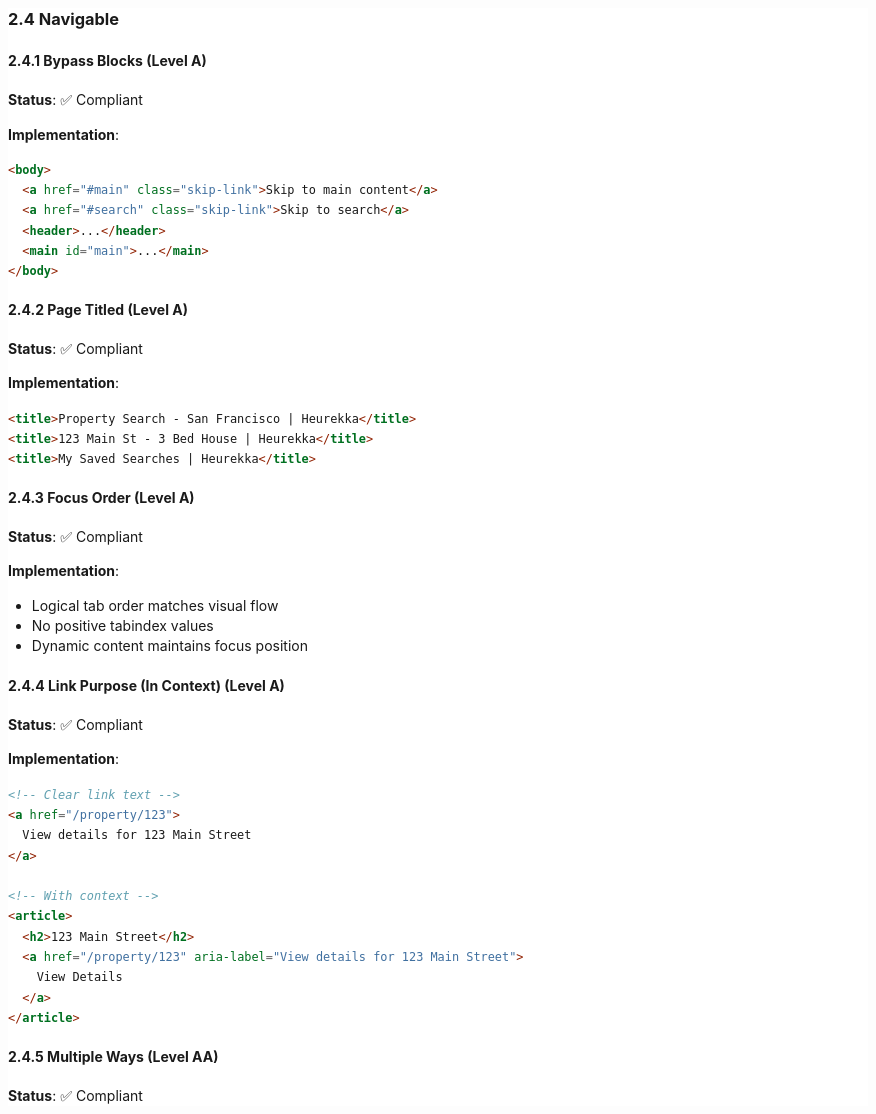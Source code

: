 ### 2.4 Navigable

#### 2.4.1 Bypass Blocks (Level A)
**Status**: ✅ Compliant

**Implementation**:
```html
<body>
  <a href="#main" class="skip-link">Skip to main content</a>
  <a href="#search" class="skip-link">Skip to search</a>
  <header>...</header>
  <main id="main">...</main>
</body>
```

#### 2.4.2 Page Titled (Level A)
**Status**: ✅ Compliant

**Implementation**:
```html
<title>Property Search - San Francisco | Heurekka</title>
<title>123 Main St - 3 Bed House | Heurekka</title>
<title>My Saved Searches | Heurekka</title>
```

#### 2.4.3 Focus Order (Level A)
**Status**: ✅ Compliant

**Implementation**:
- Logical tab order matches visual flow
- No positive tabindex values
- Dynamic content maintains focus position

#### 2.4.4 Link Purpose (In Context) (Level A)
**Status**: ✅ Compliant

**Implementation**:
```html
<!-- Clear link text -->
<a href="/property/123">
  View details for 123 Main Street
</a>

<!-- With context -->
<article>
  <h2>123 Main Street</h2>
  <a href="/property/123" aria-label="View details for 123 Main Street">
    View Details
  </a>
</article>
```

#### 2.4.5 Multiple Ways (Level AA)
**Status**: ✅ Compliant
